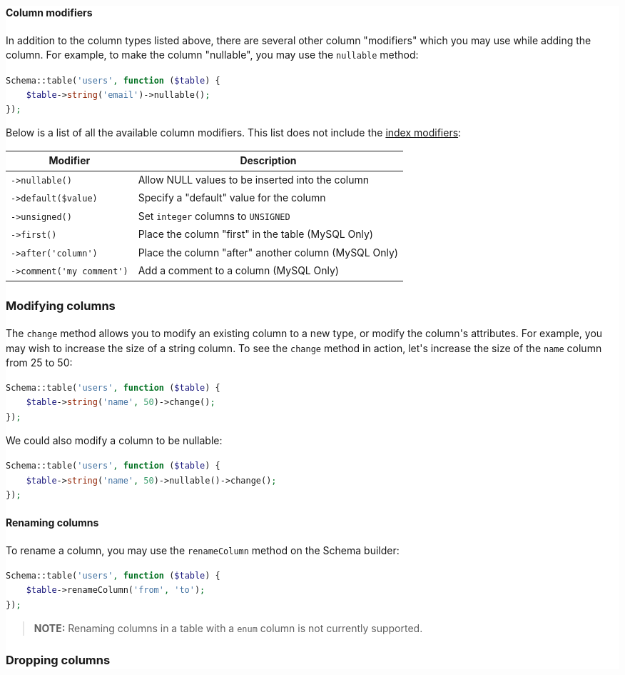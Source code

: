 #### Column modifiers

In addition to the column types listed above, there are several other column "modifiers" which you may use while adding the column. For example, to make the column "nullable", you may use the `nullable` method:

```php
Schema::table('users', function ($table) {
    $table->string('email')->nullable();
});
```

Below is a list of all the available column modifiers. This list does not include the [index modifiers](#creating-indexes):

Modifier  | Description
------------- | -------------
`->nullable()`  |  Allow NULL values to be inserted into the column
`->default($value)`  |  Specify a "default" value for the column
`->unsigned()`  |  Set `integer` columns to `UNSIGNED`
`->first()`  |  Place the column "first" in the table (MySQL Only)
`->after('column')`  |  Place the column "after" another column (MySQL Only)
`->comment('my comment')`  |  Add a comment to a column (MySQL Only)

### Modifying columns

The `change` method allows you to modify an existing column to a new type, or modify the column's attributes. For example, you may wish to increase the size of a string column. To see the `change` method in action, let's increase the size of the `name` column from 25 to 50:

```php
Schema::table('users', function ($table) {
    $table->string('name', 50)->change();
});
```

We could also modify a column to be nullable:

```php
Schema::table('users', function ($table) {
    $table->string('name', 50)->nullable()->change();
});
```

#### Renaming columns

To rename a column, you may use the `renameColumn` method on the Schema builder:

```php
Schema::table('users', function ($table) {
    $table->renameColumn('from', 'to');
});
```

> **NOTE:** Renaming columns in a table with a `enum` column is not currently supported.

### Dropping columns
